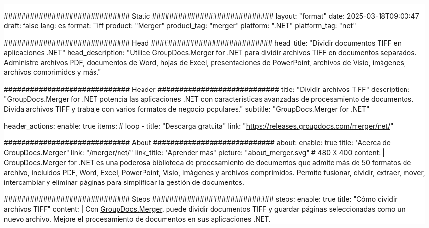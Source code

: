 
---
############################# Static ############################
layout: "format"
date:  2025-03-18T09:00:47
draft: false
lang: es
format: Tiff
product: "Merger"
product_tag: "merger"
platform: ".NET"
platform_tag: "net"

############################# Head ############################
head_title: "Dividir documentos TIFF en aplicaciones .NET"
head_description: "Utilice GroupDocs.Merger for .NET para dividir archivos TIFF en documentos separados. Administre archivos PDF, documentos de Word, hojas de Excel, presentaciones de PowerPoint, archivos de Visio, imágenes, archivos comprimidos y más."

############################# Header ############################
title: "Dividir archivos TIFF" 
description: "GroupDocs.Merger for .NET potencia las aplicaciones .NET con características avanzadas de procesamiento de documentos. Divida archivos TIFF y trabaje con varios formatos de negocio populares."
subtitle: "GroupDocs.Merger for .NET" 

header_actions:
  enable: true
  items:
    #  loop
    - title: "Descarga gratuita"
      link: "https://releases.groupdocs.com/merger/net/"
      
############################# About ############################
about:
    enable: true
    title: "Acerca de GroupDocs.Merger"
    link: "/merger/net/"
    link_title: "Aprender más"
    picture: "about_merger.svg" # 480 X 400
    content: |
       [GroupDocs.Merger for .NET](/merger/net/) es una poderosa biblioteca de procesamiento de documentos que admite más de 50 formatos de archivo, incluidos PDF, Word, Excel, PowerPoint, Visio, imágenes y archivos comprimidos. Permite fusionar, dividir, extraer, mover, intercambiar y eliminar páginas para simplificar la gestión de documentos.

############################# Steps ############################
steps:
    enable: true
    title: "Cómo dividir archivos TIFF"
    content: |
      Con [GroupDocs.Merger](/merger/net/), puede dividir documentos TIFF y guardar páginas seleccionadas como un nuevo archivo. Mejore el procesamiento de documentos en sus aplicaciones .NET.
      